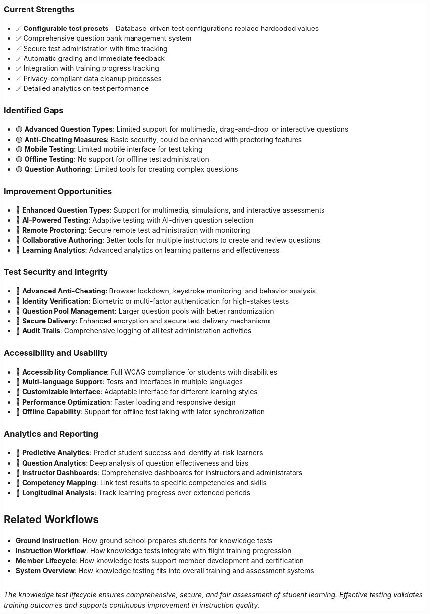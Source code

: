 ### **Current Strengths**
- ✅ **Configurable test presets** - Database-driven test configurations replace hardcoded values
- ✅ Comprehensive question bank management system
- ✅ Secure test administration with time tracking
- ✅ Automatic grading and immediate feedback
- ✅ Integration with training progress tracking
- ✅ Privacy-compliant data cleanup processes
- ✅ Detailed analytics on test performance

### **Identified Gaps**
- 🟡 **Advanced Question Types**: Limited support for multimedia, drag-and-drop, or interactive questions
- 🟡 **Anti-Cheating Measures**: Basic security, could be enhanced with proctoring features
- 🟡 **Mobile Testing**: Limited mobile interface for test taking
- 🟡 **Offline Testing**: No support for offline test administration
- 🟡 **Question Authoring**: Limited tools for creating complex questions

### **Improvement Opportunities**
- 🔄 **Enhanced Question Types**: Support for multimedia, simulations, and interactive assessments
- 🔄 **AI-Powered Testing**: Adaptive testing with AI-driven question selection
- 🔄 **Remote Proctoring**: Secure remote test administration with monitoring
- 🔄 **Collaborative Authoring**: Better tools for multiple instructors to create and review questions
- 🔄 **Learning Analytics**: Advanced analytics on learning patterns and effectiveness

### **Test Security and Integrity**
- 🔄 **Advanced Anti-Cheating**: Browser lockdown, keystroke monitoring, and behavior analysis
- 🔄 **Identity Verification**: Biometric or multi-factor authentication for high-stakes tests
- 🔄 **Question Pool Management**: Larger question pools with better randomization
- 🔄 **Secure Delivery**: Enhanced encryption and secure test delivery mechanisms
- 🔄 **Audit Trails**: Comprehensive logging of all test administration activities

### **Accessibility and Usability**
- 🔄 **Accessibility Compliance**: Full WCAG compliance for students with disabilities
- 🔄 **Multi-language Support**: Tests and interfaces in multiple languages
- 🔄 **Customizable Interface**: Adaptable interface for different learning styles
- 🔄 **Performance Optimization**: Faster loading and responsive design
- 🔄 **Offline Capability**: Support for offline test taking with later synchronization

### **Analytics and Reporting**
- 🔄 **Predictive Analytics**: Predict student success and identify at-risk learners
- 🔄 **Question Analytics**: Deep analysis of question effectiveness and bias
- 🔄 **Instructor Dashboards**: Comprehensive dashboards for instructors and administrators
- 🔄 **Competency Mapping**: Link test results to specific competencies and skills
- 🔄 **Longitudinal Analysis**: Track learning progress over extended periods

## Related Workflows

- **[Ground Instruction](08-ground-instruction.md)**: How ground school prepares students for knowledge tests
- **[Instruction Workflow](03-instruction-workflow.md)**: How knowledge tests integrate with flight training progression
- **[Member Lifecycle](02-member-lifecycle.md)**: How knowledge tests support member development and certification
- **[System Overview](01-system-overview.md)**: How knowledge testing fits into overall training and assessment systems

---

*The knowledge test lifecycle ensures comprehensive, secure, and fair assessment of student learning. Effective testing validates training outcomes and supports continuous improvement in instruction quality.*